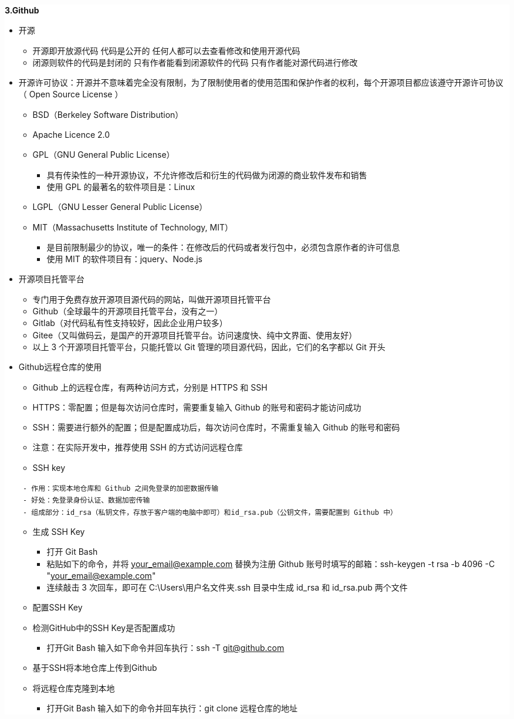 **3.Github**

  - 开源

      - 开源即开放源代码 代码是公开的 任何人都可以去查看修改和使用开源代码
      - 闭源则软件的代码是封闭的 只有作者能看到闭源软件的代码 只有作者能对源代码进行修改 

  - 开源许可协议：开源并不意味着完全没有限制，为了限制使用者的使用范围和保护作者的权利，每个开源项目都应该遵守开源许可协议（ Open Source License ）

      - BSD（Berkeley Software Distribution）
      - Apache Licence 2.0
      - GPL（GNU General Public License）

          - 具有传染性的一种开源协议，不允许修改后和衍生的代码做为闭源的商业软件发布和销售
          - 使用 GPL 的最著名的软件项目是：Linux

      - LGPL（GNU Lesser General Public License）
      - MIT（Massachusetts Institute of Technology, MIT）

          - 是目前限制最少的协议，唯一的条件：在修改后的代码或者发行包中，必须包含原作者的许可信息
          - 使用 MIT 的软件项目有：jquery、Node.js

  - 开源项目托管平台

       - 专门用于免费存放开源项目源代码的网站，叫做开源项目托管平台
       - Github（全球最牛的开源项目托管平台，没有之一）
       - Gitlab（对代码私有性支持较好，因此企业用户较多）
       - Gitee（又叫做码云，是国产的开源项目托管平台。访问速度快、纯中文界面、使用友好）
       - 以上 3 个开源项目托管平台，只能托管以 Git 管理的项目源代码，因此，它们的名字都以 Git 开头

  - Github远程仓库的使用

       - Github 上的远程仓库，有两种访问方式，分别是 HTTPS 和 SSH
       - HTTPS：零配置；但是每次访问仓库时，需要重复输入 Github 的账号和密码才能访问成功
       - SSH：需要进行额外的配置；但是配置成功后，每次访问仓库时，不需重复输入 Github 的账号和密码
       - 注意：在实际开发中，推荐使用 SSH 的方式访问远程仓库

       -  SSH key

         - 作用：实现本地仓库和 Github 之间免登录的加密数据传输
         - 好处：免登录身份认证、数据加密传输
         - 组成部分：id_rsa（私钥文件，存放于客户端的电脑中即可）和id_rsa.pub（公钥文件，需要配置到 Github 中）

       - 生成 SSH Key

         - 打开 Git Bash
         - 粘贴如下的命令，并将 your_email@example.com 替换为注册 Github 账号时填写的邮箱：ssh-keygen -t rsa -b 4096 -C "your_email@example.com"
         - 连续敲击 3 次回车，即可在 C:\Users\用户名文件夹\.ssh 目录中生成 id_rsa 和 id_rsa.pub 两个文件

       - 配置SSH Key
       - 检测GitHub中的SSH Key是否配置成功

          - 打开Git Bash 输入如下命令并回车执行：ssh -T git@github.com

       - 基于SSH将本地仓库上传到Github
       - 将远程仓库克隆到本地

          - 打开Git Bash 输入如下的命令并回车执行：git clone 远程仓库的地址
